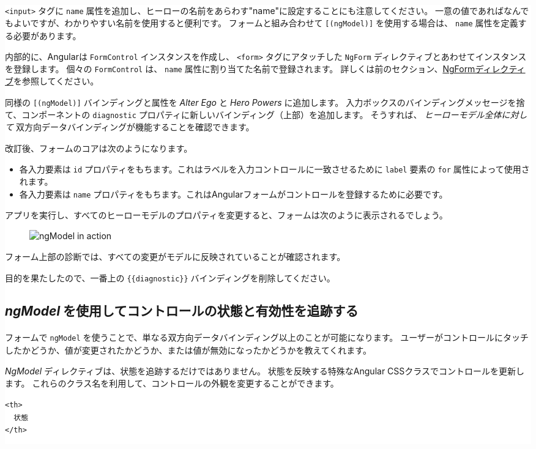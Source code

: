 </div>

`<input>` タグに `name` 属性を追加し、ヒーローの名前をあらわす"name"に設定することにも注意してください。
一意の値であればなんでもよいですが、わかりやすい名前を使用すると便利です。
フォームと組み合わせて `[(ngModel)]` を使用する場合は、 `name` 属性を定義する必要があります。

<div class="alert is-helpful">

  内部的に、Angularは `FormControl` インスタンスを作成し、
  `<form>` タグにアタッチした `NgForm` ディレクティブとあわせてインスタンスを登録します。
  個々の `FormControl` は、 `name` 属性に割り当てた名前で登録されます。
  詳しくは前のセクション、[NgFormディレクティブ](guide/forms#ngForm)を参照してください。

</div>

同様の `[(ngModel)]` バインディングと属性を *Alter Ego* と *Hero Powers* に追加します。
入力ボックスのバインディングメッセージを捨て、コンポーネントの `diagnostic` プロパティに新しいバインディング（上部）を追加します。
そうすれば、 *ヒーローモデル全体に対して* 双方向データバインディングが機能することを確認できます。

改訂後、フォームのコアは次のようになります。

<code-example path="forms/src/app/hero-form/hero-form.component.html" linenums="false" header="src/app/hero-form/hero-form.component.html (excerpt)" region="ngModel-2">

</code-example>

<div class="alert is-helpful">

  * 各入力要素は `id` プロパティをもちます。これはラベルを入力コントロールに一致させるために `label` 要素の `for` 属性によって使用されます。
  * 各入力要素は `name` プロパティをもちます。これはAngularフォームがコントロールを登録するために必要です。

</div>

アプリを実行し、すべてのヒーローモデルのプロパティを変更すると、フォームは次のように表示されるでしょう。

<figure>
  <img src="generated/images/guide/forms/ng-model-in-action-2.png" alt="ngModel in action">
</figure>

フォーム上部の診断では、すべての変更がモデルに反映されていることが確認されます。

目的を果たしたので、一番上の `{{diagnostic}}` バインディングを削除してください。

## _ngModel_ を使用してコントロールの状態と有効性を追跡する

フォームで `ngModel` を使うことで、単なる双方向データバインディング以上のことが可能になります。
ユーザーがコントロールにタッチしたかどうか、値が変更されたかどうか、または値が無効になったかどうかを教えてくれます。

*NgModel* ディレクティブは、状態を追跡するだけではありません。
状態を反映する特殊なAngular CSSクラスでコントロールを更新します。
これらのクラス名を利用して、コントロールの外観を変更することができます。

<table>

  <tr>

    <th>
      状態
    </th>
